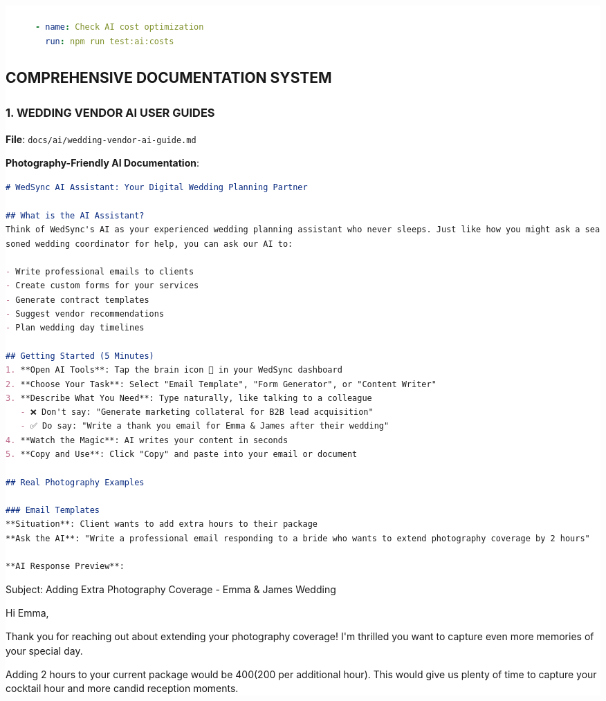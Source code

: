 ```yaml
      
      - name: Check AI cost optimization
        run: npm run test:ai:costs
```

## COMPREHENSIVE DOCUMENTATION SYSTEM

### 1. WEDDING VENDOR AI USER GUIDES
**File**: `docs/ai/wedding-vendor-ai-guide.md`

**Photography-Friendly AI Documentation**:
```markdown
# WedSync AI Assistant: Your Digital Wedding Planning Partner

## What is the AI Assistant?
Think of WedSync's AI as your experienced wedding planning assistant who never sleeps. Just like how you might ask a seasoned wedding coordinator for help, you can ask our AI to:

- Write professional emails to clients
- Create custom forms for your services  
- Generate contract templates
- Suggest vendor recommendations
- Plan wedding day timelines

## Getting Started (5 Minutes)
1. **Open AI Tools**: Tap the brain icon 🧠 in your WedSync dashboard
2. **Choose Your Task**: Select "Email Template", "Form Generator", or "Content Writer"
3. **Describe What You Need**: Type naturally, like talking to a colleague
   - ❌ Don't say: "Generate marketing collateral for B2B lead acquisition"
   - ✅ Do say: "Write a thank you email for Emma & James after their wedding"
4. **Watch the Magic**: AI writes your content in seconds
5. **Copy and Use**: Click "Copy" and paste into your email or document

## Real Photography Examples

### Email Templates
**Situation**: Client wants to add extra hours to their package
**Ask the AI**: "Write a professional email responding to a bride who wants to extend photography coverage by 2 hours"

**AI Response Preview**:
```
Subject: Adding Extra Photography Coverage - Emma & James Wedding

Hi Emma,

Thank you for reaching out about extending your photography coverage! I'm thrilled you want to capture even more memories of your special day.

Adding 2 hours to your current package would be $400 ($200 per additional hour). This would give us plenty of time to capture your cocktail hour and more candid reception moments.
